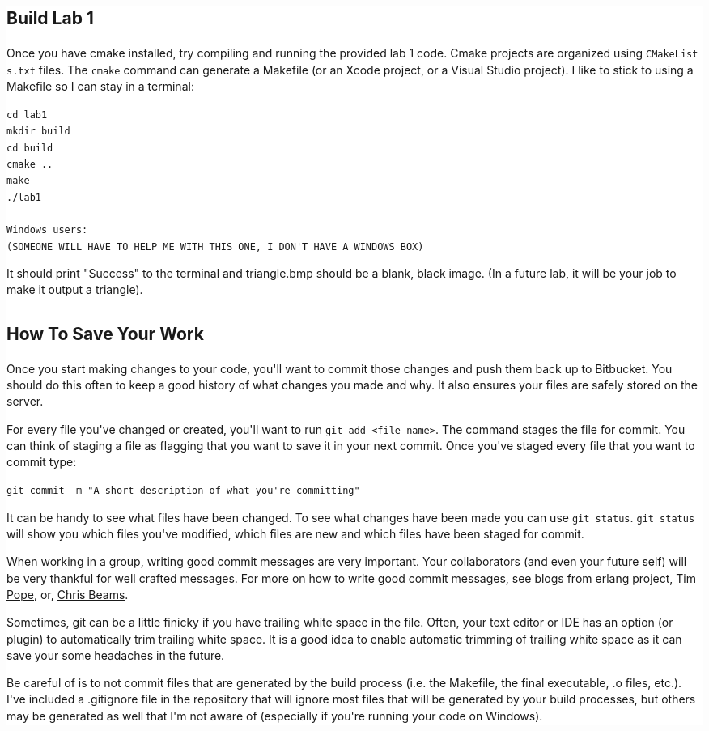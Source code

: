 ## Build Lab 1

Once you have cmake installed, try compiling and running the provided lab 1
code.  Cmake projects are organized using `CMakeLists.txt` files. The `cmake`
command can generate a Makefile (or an Xcode project, or a Visual Studio
project). I like to stick to using a Makefile so I can stay in a terminal:

    cd lab1
    mkdir build
    cd build
    cmake ..
    make
    ./lab1

    Windows users:
    (SOMEONE WILL HAVE TO HELP ME WITH THIS ONE, I DON'T HAVE A WINDOWS BOX)

It should print "Success" to the terminal and triangle.bmp should be a blank,
black image.  (In a future lab, it will be your job to make it output a
triangle).

## How To Save Your Work

Once you start making changes to your code, you'll want to commit those changes
and push them back up to Bitbucket. You should do this often to keep a good
history of what changes you made and why. It also ensures your files are safely
stored on the server.

For every file you've changed or created, you'll want to run `git add <file
name>`. The command stages the file for commit. You can think of staging a file
as flagging that you want to save it in your next commit. Once you've staged
every file that you want to commit type:

    git commit -m "A short description of what you're committing"

It can be handy to see what files have been changed. To see what changes have
been made you can use `git status`. `git status` will show you which files
you've modified, which files are new and which files have been staged for
commit.

When working in a group, writing good commit messages are very important.  Your
collaborators (and even your future self) will be very thankful for well crafted
messages.  For more on how to write good commit messages, see blogs from
[erlang project](https://github.com/erlang/otp/wiki/writing-good-commit-messages),
[Tim Pope](http://tbaggery.com/2008/04/19/a-note-about-git-commit-messages.html),
or, [Chris Beams](https://chris.beams.io/posts/git-commit/).

Sometimes, git can be a little finicky if you have trailing white space in the
file. Often, your text editor or IDE has an option (or plugin) to automatically
trim trailing white space. It is a good idea to enable automatic trimming of
trailing white space as it can save your some headaches in the future.

Be careful of is to not commit files that are generated by the build process
(i.e. the Makefile, the final executable, .o files, etc.).  I've included a
.gitignore file in the repository that will ignore most files that will be
generated by your build processes, but others may be generated as well that I'm
not aware of (especially if you're running your code on Windows).
